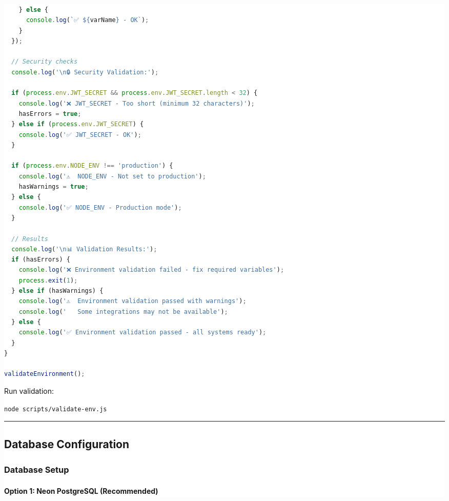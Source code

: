 ```javascript
    } else {
      console.log(`✅ ${varName} - OK`);
    }
  });
  
  // Security checks
  console.log('\n🔒 Security Validation:');
  
  if (process.env.JWT_SECRET && process.env.JWT_SECRET.length < 32) {
    console.log('❌ JWT_SECRET - Too short (minimum 32 characters)');
    hasErrors = true;
  } else if (process.env.JWT_SECRET) {
    console.log('✅ JWT_SECRET - OK');
  }
  
  if (process.env.NODE_ENV !== 'production') {
    console.log('⚠️  NODE_ENV - Not set to production');
    hasWarnings = true;
  } else {
    console.log('✅ NODE_ENV - Production mode');
  }
  
  // Results
  console.log('\n📊 Validation Results:');
  if (hasErrors) {
    console.log('❌ Environment validation failed - fix required variables');
    process.exit(1);
  } else if (hasWarnings) {
    console.log('⚠️  Environment validation passed with warnings');
    console.log('   Some integrations may not be available');
  } else {
    console.log('✅ Environment validation passed - all systems ready');
  }
}

validateEnvironment();
```

Run validation:
```bash
node scripts/validate-env.js
```

---

## Database Configuration

### Database Setup

#### Option 1: Neon PostgreSQL (Recommended)
